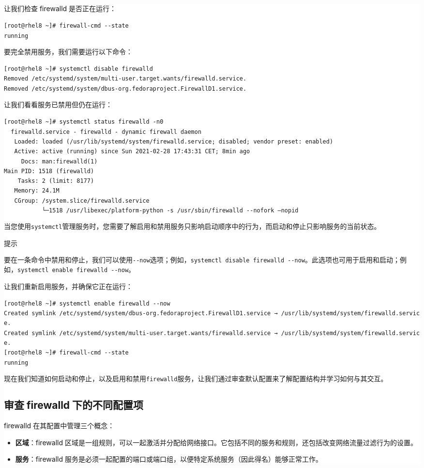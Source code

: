 让我们检查 firewalld 是否正在运行：

```
[root@rhel8 ~]# firewall-cmd --state
running
```

要完全禁用服务，我们需要运行以下命令：

```
[root@rhel8 ~]# systemctl disable firewalld
Removed /etc/systemd/system/multi-user.target.wants/firewalld.service.
Removed /etc/systemd/system/dbus-org.fedoraproject.FirewallD1.service.
```

让我们看看服务已禁用但仍在运行：

```
[root@rhel8 ~]# systemctl status firewalld -n0
  firewalld.service - firewalld - dynamic firewall daemon
   Loaded: loaded (/usr/lib/systemd/system/firewalld.service; disabled; vendor preset: enabled)
   Active: active (running) since Sun 2021-02-28 17:43:31 CET; 8min ago
     Docs: man:firewalld(1)
Main PID: 1518 (firewalld)
    Tasks: 2 (limit: 8177)
   Memory: 24.1M
   CGroup: /system.slice/firewalld.service
           └─1518 /usr/libexec/platform-python -s /usr/sbin/firewalld --nofork –nopid
```

当您使用`systemctl`管理服务时，您需要了解启用和禁用服务只影响启动顺序中的行为，而启动和停止只影响服务的当前状态。

提示

要在一条命令中禁用和停止，我们可以使用`--now`选项；例如，`systemctl disable firewalld --now`。此选项也可用于启用和启动；例如，`systemctl enable firewalld --now`。

让我们重新启用服务，并确保它正在运行：

```
[root@rhel8 ~]# systemctl enable firewalld --now
Created symlink /etc/systemd/system/dbus-org.fedoraproject.FirewallD1.service → /usr/lib/systemd/system/firewalld.service.
Created symlink /etc/systemd/system/multi-user.target.wants/firewalld.service → /usr/lib/systemd/system/firewalld.service.
[root@rhel8 ~]# firewall-cmd --state
running
```

现在我们知道如何启动和停止，以及启用和禁用`firewalld`服务，让我们通过审查默认配置来了解配置结构并学习如何与其交互。

## 审查 firewalld 下的不同配置项

firewalld 在其配置中管理三个概念：

+   **区域**：firewalld 区域是一组规则，可以一起激活并分配给网络接口。它包括不同的服务和规则，还包括改变网络流量过滤行为的设置。

+   **服务**：firewalld 服务是必须一起配置的端口或端口组，以便特定系统服务（因此得名）能够正常工作。
